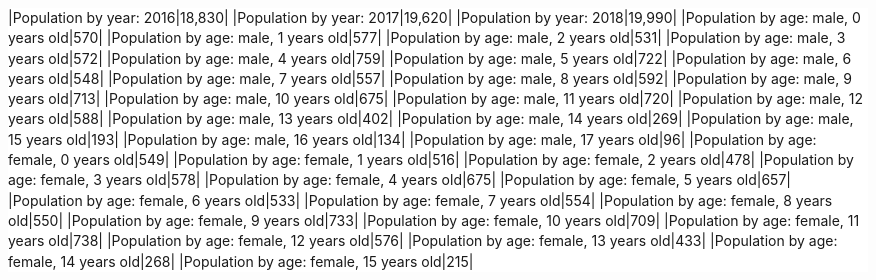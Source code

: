 |Population by year: 2016|18,830|
|Population by year: 2017|19,620|
|Population by year: 2018|19,990|
|Population by age: male, 0 years old|570|
|Population by age: male, 1 years old|577|
|Population by age: male, 2 years old|531|
|Population by age: male, 3 years old|572|
|Population by age: male, 4 years old|759|
|Population by age: male, 5 years old|722|
|Population by age: male, 6 years old|548|
|Population by age: male, 7 years old|557|
|Population by age: male, 8 years old|592|
|Population by age: male, 9 years old|713|
|Population by age: male, 10 years old|675|
|Population by age: male, 11 years old|720|
|Population by age: male, 12 years old|588|
|Population by age: male, 13 years old|402|
|Population by age: male, 14 years old|269|
|Population by age: male, 15 years old|193|
|Population by age: male, 16 years old|134|
|Population by age: male, 17 years old|96|
|Population by age: female, 0 years old|549|
|Population by age: female, 1 years old|516|
|Population by age: female, 2 years old|478|
|Population by age: female, 3 years old|578|
|Population by age: female, 4 years old|675|
|Population by age: female, 5 years old|657|
|Population by age: female, 6 years old|533|
|Population by age: female, 7 years old|554|
|Population by age: female, 8 years old|550|
|Population by age: female, 9 years old|733|
|Population by age: female, 10 years old|709|
|Population by age: female, 11 years old|738|
|Population by age: female, 12 years old|576|
|Population by age: female, 13 years old|433|
|Population by age: female, 14 years old|268|
|Population by age: female, 15 years old|215|